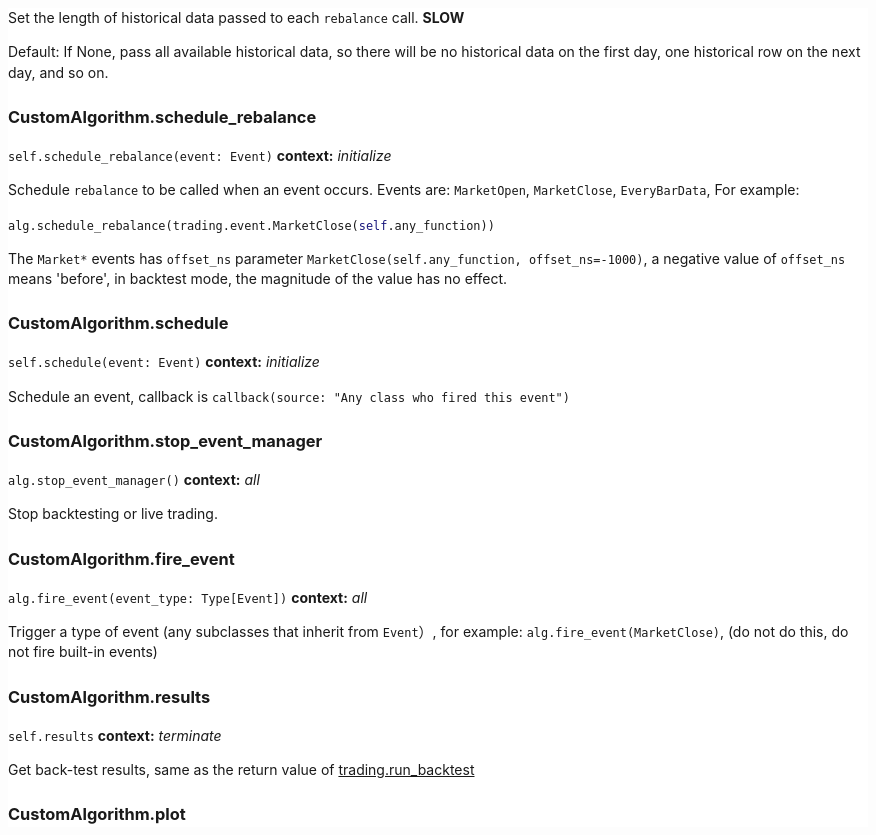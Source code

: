 Set the length of historical data passed to each `rebalance` call. **SLOW**

Default: If None, pass all available historical data, so there will be no historical data on the
first day, one historical row on the next day, and so on.


### CustomAlgorithm.schedule_rebalance

`self.schedule_rebalance(event: Event)`
**context:** *initialize*

Schedule `rebalance` to be called when an event occurs.
Events are: `MarketOpen`, `MarketClose`, `EveryBarData`,
For example:
```python
alg.schedule_rebalance(trading.event.MarketClose(self.any_function))
```

The `Market*` events has `offset_ns` parameter `MarketClose(self.any_function, offset_ns=-1000)`, 
a negative value of `offset_ns` means 'before', in backtest mode, the magnitude of the value has no
effect.

### CustomAlgorithm.schedule

`self.schedule(event: Event)`
**context:** *initialize*
   
Schedule an event, callback is `callback(source: "Any class who fired this event")`


### CustomAlgorithm.stop_event_manager

`alg.stop_event_manager()`
**context:** *all*

Stop backtesting or live trading.


### CustomAlgorithm.fire_event

`alg.fire_event(event_type: Type[Event])`
**context:** *all*

Trigger a type of event (any subclasses that inherit from `Event`）, 
for example: `alg.fire_event(MarketClose)`, (do not do this, do not fire built-in events)


### CustomAlgorithm.results

`self.results`
**context:** *terminate*

Get back-test results, same as the return value of [trading.run_backtest](#spectretradingrun_backtest)


### CustomAlgorithm.plot
